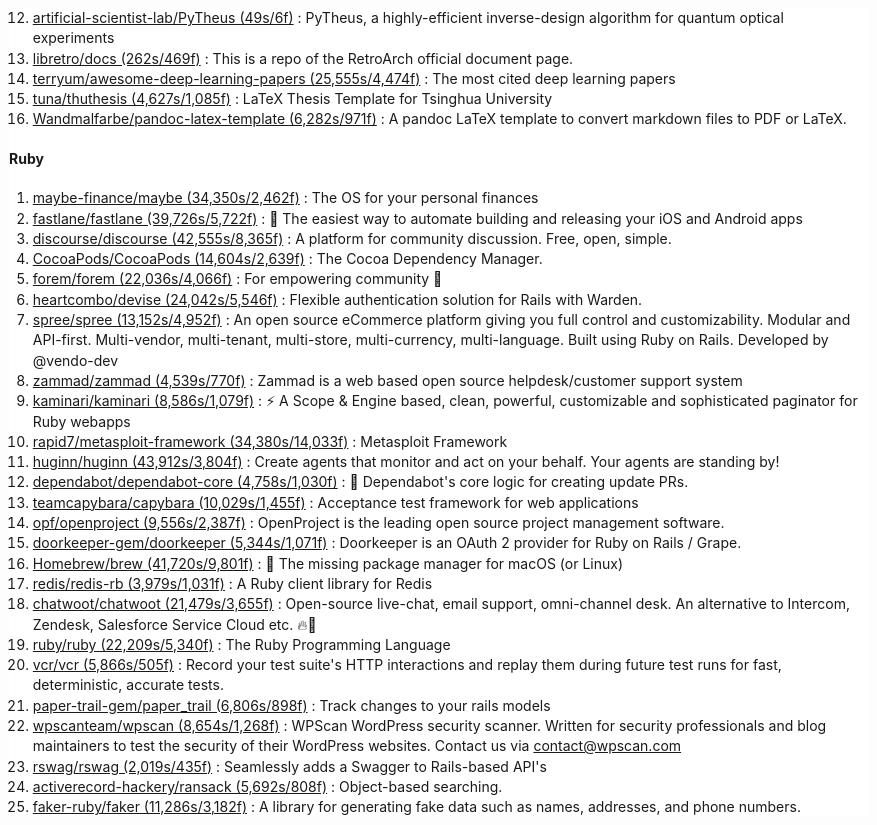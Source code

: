 12. [artificial-scientist-lab/PyTheus (49s/6f)](https://github.com/artificial-scientist-lab/PyTheus) : PyTheus, a highly-efficient inverse-design algorithm for quantum optical experiments
13. [libretro/docs (262s/469f)](https://github.com/libretro/docs) : This is a repo of the RetroArch official document page.
14. [terryum/awesome-deep-learning-papers (25,555s/4,474f)](https://github.com/terryum/awesome-deep-learning-papers) : The most cited deep learning papers
15. [tuna/thuthesis (4,627s/1,085f)](https://github.com/tuna/thuthesis) : LaTeX Thesis Template for Tsinghua University
16. [Wandmalfarbe/pandoc-latex-template (6,282s/971f)](https://github.com/Wandmalfarbe/pandoc-latex-template) : A pandoc LaTeX template to convert markdown files to PDF or LaTeX.

#### Ruby
1. [maybe-finance/maybe (34,350s/2,462f)](https://github.com/maybe-finance/maybe) : The OS for your personal finances
2. [fastlane/fastlane (39,726s/5,722f)](https://github.com/fastlane/fastlane) : 🚀 The easiest way to automate building and releasing your iOS and Android apps
3. [discourse/discourse (42,555s/8,365f)](https://github.com/discourse/discourse) : A platform for community discussion. Free, open, simple.
4. [CocoaPods/CocoaPods (14,604s/2,639f)](https://github.com/CocoaPods/CocoaPods) : The Cocoa Dependency Manager.
5. [forem/forem (22,036s/4,066f)](https://github.com/forem/forem) : For empowering community 🌱
6. [heartcombo/devise (24,042s/5,546f)](https://github.com/heartcombo/devise) : Flexible authentication solution for Rails with Warden.
7. [spree/spree (13,152s/4,952f)](https://github.com/spree/spree) : An open source eCommerce platform giving you full control and customizability. Modular and API-first. Multi-vendor, multi-tenant, multi-store, multi-currency, multi-language. Built using Ruby on Rails. Developed by @vendo-dev
8. [zammad/zammad (4,539s/770f)](https://github.com/zammad/zammad) : Zammad is a web based open source helpdesk/customer support system
9. [kaminari/kaminari (8,586s/1,079f)](https://github.com/kaminari/kaminari) : ⚡ A Scope & Engine based, clean, powerful, customizable and sophisticated paginator for Ruby webapps
10. [rapid7/metasploit-framework (34,380s/14,033f)](https://github.com/rapid7/metasploit-framework) : Metasploit Framework
11. [huginn/huginn (43,912s/3,804f)](https://github.com/huginn/huginn) : Create agents that monitor and act on your behalf. Your agents are standing by!
12. [dependabot/dependabot-core (4,758s/1,030f)](https://github.com/dependabot/dependabot-core) : 🤖 Dependabot's core logic for creating update PRs.
13. [teamcapybara/capybara (10,029s/1,455f)](https://github.com/teamcapybara/capybara) : Acceptance test framework for web applications
14. [opf/openproject (9,556s/2,387f)](https://github.com/opf/openproject) : OpenProject is the leading open source project management software.
15. [doorkeeper-gem/doorkeeper (5,344s/1,071f)](https://github.com/doorkeeper-gem/doorkeeper) : Doorkeeper is an OAuth 2 provider for Ruby on Rails / Grape.
16. [Homebrew/brew (41,720s/9,801f)](https://github.com/Homebrew/brew) : 🍺 The missing package manager for macOS (or Linux)
17. [redis/redis-rb (3,979s/1,031f)](https://github.com/redis/redis-rb) : A Ruby client library for Redis
18. [chatwoot/chatwoot (21,479s/3,655f)](https://github.com/chatwoot/chatwoot) : Open-source live-chat, email support, omni-channel desk. An alternative to Intercom, Zendesk, Salesforce Service Cloud etc. 🔥💬
19. [ruby/ruby (22,209s/5,340f)](https://github.com/ruby/ruby) : The Ruby Programming Language
20. [vcr/vcr (5,866s/505f)](https://github.com/vcr/vcr) : Record your test suite's HTTP interactions and replay them during future test runs for fast, deterministic, accurate tests.
21. [paper-trail-gem/paper_trail (6,806s/898f)](https://github.com/paper-trail-gem/paper_trail) : Track changes to your rails models
22. [wpscanteam/wpscan (8,654s/1,268f)](https://github.com/wpscanteam/wpscan) : WPScan WordPress security scanner. Written for security professionals and blog maintainers to test the security of their WordPress websites. Contact us via contact@wpscan.com
23. [rswag/rswag (2,019s/435f)](https://github.com/rswag/rswag) : Seamlessly adds a Swagger to Rails-based API's
24. [activerecord-hackery/ransack (5,692s/808f)](https://github.com/activerecord-hackery/ransack) : Object-based searching.
25. [faker-ruby/faker (11,286s/3,182f)](https://github.com/faker-ruby/faker) : A library for generating fake data such as names, addresses, and phone numbers.
